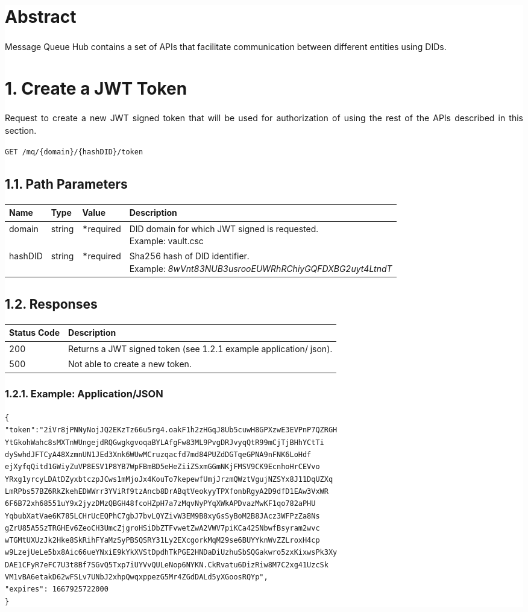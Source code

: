 # Abstract

<p style='text-align: justify;'>Message Queue Hub contains a set of APIs that facilitate communication between different entities using DIDs.
</p>

# 1. Create a JWT Token

<p style='text-align: justify;'>Request to create a new JWT signed token that will be used for authorization of using the rest of the APIs described in this section.
</p>

    GET /mq/{domain}/{hashDID}/token

## 1.1. Path Parameters

| Name     | Type    | Value      | Description                                                                                |
|:---------|:--------|:-----------|:-------------------------------------------------------------------------------------------|
| domain   | string  | *required  | DID domain for which JWT signed is requested. <br/>Example: vault.csc                      |
| hashDID  | string  | *required  | Sha256 hash of DID identifier. <br/>Example: _8wVnt83NUB3usrooEUWRhRChiyGQFDXBG2uyt4LtndT_ |


## 1.2. Responses

| Status Code | Description                                                        |
|:------------|:-------------------------------------------------------------------|
| 200         | Returns a JWT signed token  (see 1.2.1 example application/ json). |
| 500         | Not able to create a new token.                                    |

### 1.2.1. Example: Application/JSON

```
{  
"token":"2iVr8jPNNyNojJQ2EKzTz66u5rg4.oakF1h2zHGqJ8Ub5cuwH8GPXzwE3EVPnP7QZRGH
YtGkohWahc8sMXTnWUngejdRQGwgkgvoqaBYLAfgFw83ML9PvgDRJvyqQtR99mCjTjBHhYCtTi
dySwhdJFTCyA48XzmnUN1JEd3Xnk6WUwMCruzqacfd7md84PUZdDGTqeGPNA9nFNK6LoHdf
ejXyfqQitd1GWiyZuVP8ESV1P8YB7WpFBmBD5eHeZiiZSxmGGmNKjFMSV9CK9EcnhoHrCEVvo
YRxg1yrcyLDAtDZyxbtczpJCws1mMjoJx4KouTo7kepewfUmjJrzmQWztVgujNZSYx8J11DqUZXq
LmRPbs57BZ6RkZkehEDWWrr3YViRf9tzAncb8DrABqtVeokyyTPXfonbRgyA2D9dfD1EAw3VxWR
6F6B72xh68551uY9x2jyzDMzQBGH48fcoHZpH7a7zMqvNyPYqXWkAPDvazMwKF1qo782aPHU
YqbubXatVae6K785LCHrUcEQPhC7gbJ7bvLQYZivW3EM9B8xyGsSyBoM2B8JAcz3WFPzZa8Ns
gZrU85A5SzTRGHEv6ZeoCH3UmcZjgroHSiDbZTFvwetZwA2VWV7piKCa42SNbwfBsyram2wvc
wTGMtUXUzJk2Hke8SkRihFYaMzSyPBSQSRY31Ly2EXcgorkMqM29se6BUYYknWvZZLroxH4cp
w9LzejUeLe5bx8Aic66ueYNxiE9kYkXVStDpdhTkPGE2HNDaDiUzhuSbSQGakwro5zxKixwsPk3Xy
DAE1CFyR7eFC7U3t8Bf7SGvQ5Txp7iUYVvQULeNop6NYKN.CkRvatu6DizRiw8M7C2xg41UzcSk
VM1vBA6etakD62wFSLv7UNbJ2xhpQwqxppezG5Mr4ZGdDALd5yXGoosRQYp",
"expires": 1667925722000
}
```
